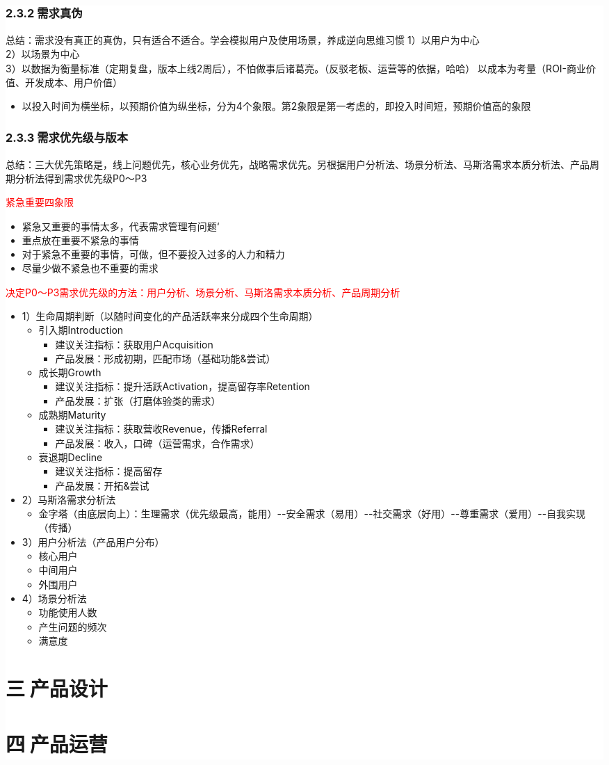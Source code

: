 ### 2.3.2 需求真伪
总结：需求没有真正的真伪，只有适合不适合。学会模拟用户及使用场景，养成逆向思维习惯
1）以用户为中心   
2）以场景为中心   
3）以数据为衡量标准（定期复盘，版本上线2周后），不怕做事后诸葛亮。（反驳老板、运营等的依据，哈哈）
以成本为考量（ROI-商业价值、开发成本、用户价值）
* 以投入时间为横坐标，以预期价值为纵坐标，分为4个象限。第2象限是第一考虑的，即投入时间短，预期价值高的象限

### 2.3.3 需求优先级与版本
总结：三大优先策略是，线上问题优先，核心业务优先，战略需求优先。另根据用户分析法、场景分析法、马斯洛需求本质分析法、产品周期分析法得到需求优先级P0～P3   

<font color=#FF0000>紧急重要四象限</font>
* 紧急又重要的事情太多，代表需求管理有问题‘
* 重点放在重要不紧急的事情
* 对于紧急不重要的事情，可做，但不要投入过多的人力和精力
* 尽量少做不紧急也不重要的需求

<font color=#FF0000>决定P0～P3需求优先级的方法：用户分析、场景分析、马斯洛需求本质分析、产品周期分析</font>
* 1）生命周期判断（以随时间变化的产品活跃率来分成四个生命周期）
    * 引入期Introduction
        * 建议关注指标：获取用户Acquisition
        * 产品发展：形成初期，匹配市场（基础功能&尝试）
    * 成长期Growth
        * 建议关注指标：提升活跃Activation，提高留存率Retention
        * 产品发展：扩张（打磨体验类的需求）
    * 成熟期Maturity
        * 建议关注指标：获取营收Revenue，传播Referral
        *  产品发展：收入，口碑（运营需求，合作需求）
    * 衰退期Decline
        * 建议关注指标：提高留存
        * 产品发展：开拓&尝试
* 2）马斯洛需求分析法
    * 金字塔（由底层向上）：生理需求（优先级最高，能用）--安全需求（易用）--社交需求（好用）--尊重需求（爱用）--自我实现（传播）
* 3）用户分析法（产品用户分布）
    * 核心用户
    * 中间用户
    * 外围用户
* 4）场景分析法
    * 功能使用人数
    * 产生问题的频次
    * 满意度

# 三 产品设计
# 四 产品运营